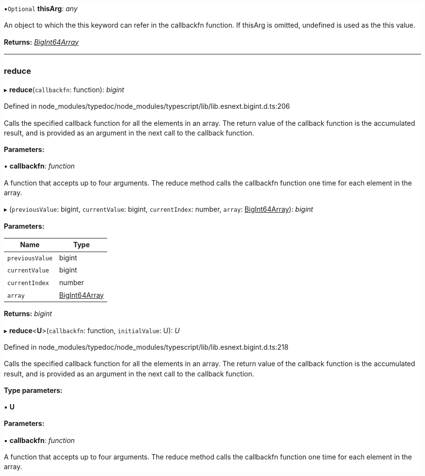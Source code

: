 ▪`Optional`  **thisArg**: *any*

An object to which the this keyword can refer in the callbackfn function.
If thisArg is omitted, undefined is used as the this value.

**Returns:** *[BigInt64Array](_node_modules_typedoc_node_modules_typescript_lib_lib_esnext_bigint_d_.bigint64array.md)*

___

###  reduce

▸ **reduce**(`callbackfn`: function): *bigint*

Defined in node_modules/typedoc/node_modules/typescript/lib/lib.esnext.bigint.d.ts:206

Calls the specified callback function for all the elements in an array. The return value of
the callback function is the accumulated result, and is provided as an argument in the next
call to the callback function.

**Parameters:**

▪ **callbackfn**: *function*

A function that accepts up to four arguments. The reduce method calls the
callbackfn function one time for each element in the array.

▸ (`previousValue`: bigint, `currentValue`: bigint, `currentIndex`: number, `array`: [BigInt64Array](_node_modules_typedoc_node_modules_typescript_lib_lib_esnext_bigint_d_.bigint64array.md)): *bigint*

**Parameters:**

Name | Type |
------ | ------ |
`previousValue` | bigint |
`currentValue` | bigint |
`currentIndex` | number |
`array` | [BigInt64Array](_node_modules_typedoc_node_modules_typescript_lib_lib_esnext_bigint_d_.bigint64array.md) |

**Returns:** *bigint*

▸ **reduce**<**U**>(`callbackfn`: function, `initialValue`: U): *U*

Defined in node_modules/typedoc/node_modules/typescript/lib/lib.esnext.bigint.d.ts:218

Calls the specified callback function for all the elements in an array. The return value of
the callback function is the accumulated result, and is provided as an argument in the next
call to the callback function.

**Type parameters:**

▪ **U**

**Parameters:**

▪ **callbackfn**: *function*

A function that accepts up to four arguments. The reduce method calls the
callbackfn function one time for each element in the array.
